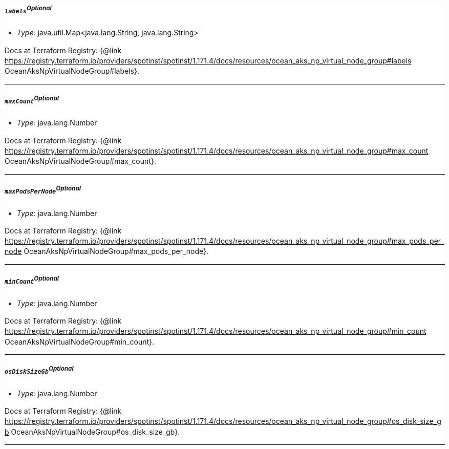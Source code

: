 ##### `labels`<sup>Optional</sup> <a name="labels" id="@cdktf/provider-spotinst.oceanAksNpVirtualNodeGroup.OceanAksNpVirtualNodeGroup.Initializer.parameter.labels"></a>

- *Type:* java.util.Map<java.lang.String, java.lang.String>

Docs at Terraform Registry: {@link https://registry.terraform.io/providers/spotinst/spotinst/1.171.4/docs/resources/ocean_aks_np_virtual_node_group#labels OceanAksNpVirtualNodeGroup#labels}.

---

##### `maxCount`<sup>Optional</sup> <a name="maxCount" id="@cdktf/provider-spotinst.oceanAksNpVirtualNodeGroup.OceanAksNpVirtualNodeGroup.Initializer.parameter.maxCount"></a>

- *Type:* java.lang.Number

Docs at Terraform Registry: {@link https://registry.terraform.io/providers/spotinst/spotinst/1.171.4/docs/resources/ocean_aks_np_virtual_node_group#max_count OceanAksNpVirtualNodeGroup#max_count}.

---

##### `maxPodsPerNode`<sup>Optional</sup> <a name="maxPodsPerNode" id="@cdktf/provider-spotinst.oceanAksNpVirtualNodeGroup.OceanAksNpVirtualNodeGroup.Initializer.parameter.maxPodsPerNode"></a>

- *Type:* java.lang.Number

Docs at Terraform Registry: {@link https://registry.terraform.io/providers/spotinst/spotinst/1.171.4/docs/resources/ocean_aks_np_virtual_node_group#max_pods_per_node OceanAksNpVirtualNodeGroup#max_pods_per_node}.

---

##### `minCount`<sup>Optional</sup> <a name="minCount" id="@cdktf/provider-spotinst.oceanAksNpVirtualNodeGroup.OceanAksNpVirtualNodeGroup.Initializer.parameter.minCount"></a>

- *Type:* java.lang.Number

Docs at Terraform Registry: {@link https://registry.terraform.io/providers/spotinst/spotinst/1.171.4/docs/resources/ocean_aks_np_virtual_node_group#min_count OceanAksNpVirtualNodeGroup#min_count}.

---

##### `osDiskSizeGb`<sup>Optional</sup> <a name="osDiskSizeGb" id="@cdktf/provider-spotinst.oceanAksNpVirtualNodeGroup.OceanAksNpVirtualNodeGroup.Initializer.parameter.osDiskSizeGb"></a>

- *Type:* java.lang.Number

Docs at Terraform Registry: {@link https://registry.terraform.io/providers/spotinst/spotinst/1.171.4/docs/resources/ocean_aks_np_virtual_node_group#os_disk_size_gb OceanAksNpVirtualNodeGroup#os_disk_size_gb}.

---